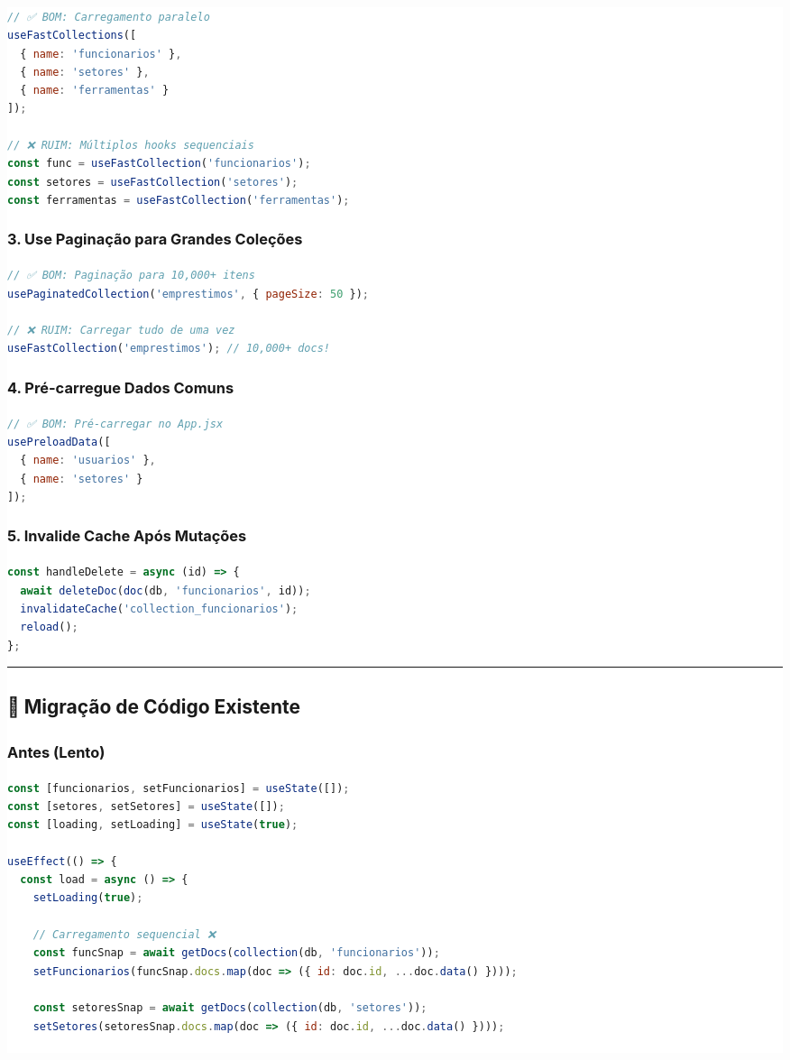 ```javascript
// ✅ BOM: Carregamento paralelo
useFastCollections([
  { name: 'funcionarios' },
  { name: 'setores' },
  { name: 'ferramentas' }
]);

// ❌ RUIM: Múltiplos hooks sequenciais
const func = useFastCollection('funcionarios');
const setores = useFastCollection('setores');
const ferramentas = useFastCollection('ferramentas');
```

### 3. Use Paginação para Grandes Coleções

```javascript
// ✅ BOM: Paginação para 10,000+ itens
usePaginatedCollection('emprestimos', { pageSize: 50 });

// ❌ RUIM: Carregar tudo de uma vez
useFastCollection('emprestimos'); // 10,000+ docs!
```

### 4. Pré-carregue Dados Comuns

```javascript
// ✅ BOM: Pré-carregar no App.jsx
usePreloadData([
  { name: 'usuarios' },
  { name: 'setores' }
]);
```

### 5. Invalide Cache Após Mutações

```javascript
const handleDelete = async (id) => {
  await deleteDoc(doc(db, 'funcionarios', id));
  invalidateCache('collection_funcionarios');
  reload();
};
```

---

## 🚀 Migração de Código Existente

### Antes (Lento)

```javascript
const [funcionarios, setFuncionarios] = useState([]);
const [setores, setSetores] = useState([]);
const [loading, setLoading] = useState(true);

useEffect(() => {
  const load = async () => {
    setLoading(true);
    
    // Carregamento sequencial ❌
    const funcSnap = await getDocs(collection(db, 'funcionarios'));
    setFuncionarios(funcSnap.docs.map(doc => ({ id: doc.id, ...doc.data() })));
    
    const setoresSnap = await getDocs(collection(db, 'setores'));
    setSetores(setoresSnap.docs.map(doc => ({ id: doc.id, ...doc.data() })));
    
```
